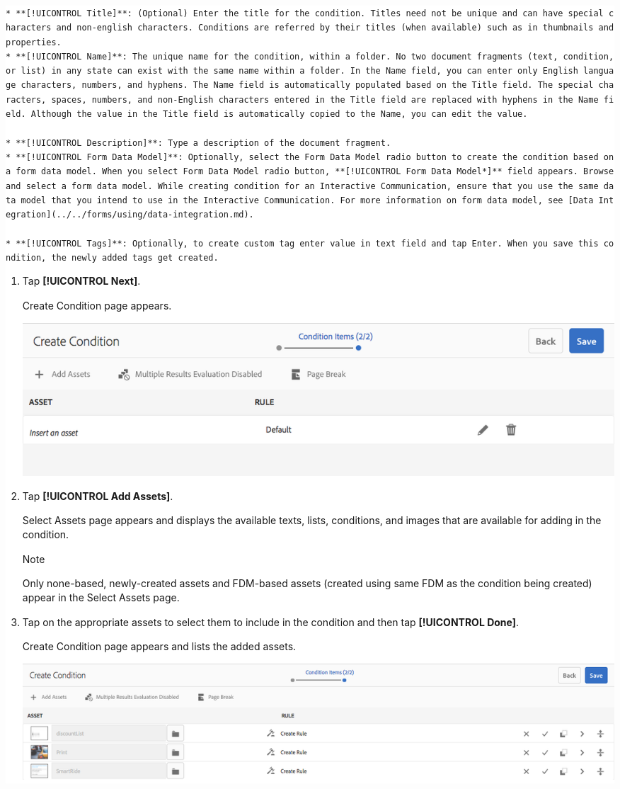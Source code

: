     * **[!UICONTROL Title]**: (Optional) Enter the title for the condition. Titles need not be unique and can have special characters and non-english characters. Conditions are referred by their titles (when available) such as in thumbnails and properties. 
    * **[!UICONTROL Name]**: The unique name for the condition, within a folder. No two document fragments (text, condition, or list) in any state can exist with the same name within a folder. In the Name field, you can enter only English language characters, numbers, and hyphens. The Name field is automatically populated based on the Title field. The special characters, spaces, numbers, and non-English characters entered in the Title field are replaced with hyphens in the Name field. Although the value in the Title field is automatically copied to the Name, you can edit the value.  
    
    * **[!UICONTROL Description]**: Type a description of the document fragment.
    * **[!UICONTROL Form Data Model]**: Optionally, select the Form Data Model radio button to create the condition based on a form data model. When you select Form Data Model radio button, **[!UICONTROL Form Data Model*]** field appears. Browse and select a form data model. While creating condition for an Interactive Communication, ensure that you use the same data model that you intend to use in the Interactive Communication. For more information on form data model, see [Data Integration](../../forms/using/data-integration.md). 
    
    * **[!UICONTROL Tags]**: Optionally, to create custom tag enter value in text field and tap Enter. When you save this condition, the newly added tags get created.

1. Tap **[!UICONTROL Next]**.

   Create Condition page appears. 

   ![](assets/createcondition.png)

1. Tap **[!UICONTROL Add Assets]**.

   Select Assets page appears and displays the available texts, lists, conditions, and images that are available for adding in the condition.

   >[!NOTE]
   >
   >Only none-based, newly-created assets and FDM-based assets (created using same FDM as the condition being created) appear in the Select Assets page.

1. Tap on the appropriate assets to select them to include in the condition and then tap **[!UICONTROL Done]**.

   Create Condition page appears and lists the added assets. 

   ![](assets/createconditionassetsadd.png)

